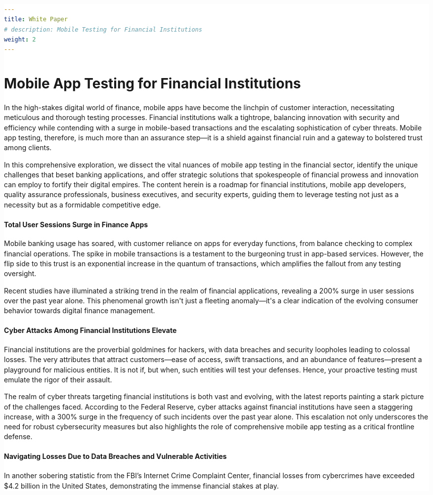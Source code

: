 ```yaml
---
title: White Paper
# description: Mobile Testing for Financial Institutions
weight: 2
---
```


# Mobile App Testing for Financial Institutions

In the high-stakes digital world of finance, mobile apps have become the linchpin of customer interaction, necessitating meticulous and thorough testing processes. Financial institutions walk a tightrope, balancing innovation with security and efficiency while contending with a surge in mobile-based transactions and the escalating sophistication of cyber threats. Mobile app testing, therefore, is much more than an assurance step—it is a shield against financial ruin and a gateway to bolstered trust among clients.

In this comprehensive exploration, we dissect the vital nuances of mobile app testing in the financial sector, identify the unique challenges that beset banking applications, and offer strategic solutions that spokespeople of financial prowess and innovation can employ to fortify their digital empires. The content herein is a roadmap for financial institutions, mobile app developers, quality assurance professionals, business executives, and security experts, guiding them to leverage testing not just as a necessity but as a formidable competitive edge.

#### Total User Sessions Surge in Finance Apps
Mobile banking usage has soared, with customer reliance on apps for everyday functions, from balance checking to complex financial operations. The spike in mobile transactions is a testament to the burgeoning trust in app-based services. However, the flip side to this trust is an exponential increase in the quantum of transactions, which amplifies the fallout from any testing oversight.

Recent studies have illuminated a striking trend in the realm of financial applications, revealing a 200% surge in user sessions over the past year alone. This phenomenal growth isn't just a fleeting anomaly—it's a clear indication of the evolving consumer behavior towards digital finance management. 

#### Cyber Attacks Among Financial Institutions Elevate
Financial institutions are the proverbial goldmines for hackers, with data breaches and security loopholes leading to colossal losses. The very attributes that attract customers—ease of access, swift transactions, and an abundance of features—present a playground for malicious entities. It is not if, but when, such entities will test your defenses. Hence, your proactive testing must emulate the rigor of their assault.

The realm of cyber threats targeting financial institutions is both vast and evolving, with the latest reports painting a stark picture of the challenges faced. According to the Federal Reserve, cyber attacks against financial institutions have seen a staggering increase, with a 300% surge in the frequency of such incidents over the past year alone. This escalation not only underscores the need for robust cybersecurity measures but also highlights the role of comprehensive mobile app testing as a critical frontline defense. 

#### Navigating Losses Due to Data Breaches and Vulnerable Activities
In another sobering statistic from the FBI’s Internet Crime Complaint Center, financial losses from cybercrimes have exceeded $4.2 billion in the United States, demonstrating the immense financial stakes at play. 
